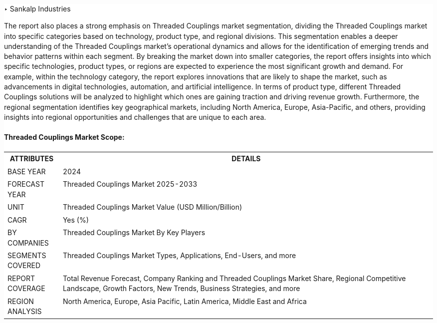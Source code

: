 ‣ Sankalp Industries

The report also places a strong emphasis on Threaded Couplings market segmentation, dividing the Threaded Couplings market into specific categories based on technology, product type, and regional divisions. This segmentation enables a deeper understanding of the Threaded Couplings market’s operational dynamics and allows for the identification of emerging trends and behavior patterns within each segment. By breaking the market down into smaller categories, the report offers insights into which specific technologies, product types, or regions are expected to experience the most significant growth and demand. For example, within the technology category, the report explores innovations that are likely to shape the market, such as advancements in digital technologies, automation, and artificial intelligence. In terms of product type, different Threaded Couplings solutions will be analyzed to highlight which ones are gaining traction and driving revenue growth. Furthermore, the regional segmentation identifies key geographical markets, including North America, Europe, Asia-Pacific, and others, providing insights into regional opportunities and challenges that are unique to each area.

<h4>Threaded Couplings Market Scope:</h4>
<table>
<tr>
<th>ATTRIBUTES</th>
<th>DETAILS</th>
</tr>
<tr>
<td>BASE YEAR</td>
<td>2024</td>
</tr>
<tr>
<td>FORECAST YEAR</td>
<td>Threaded Couplings Market 2025-2033</td>
</tr>
<tr>
<td>UNIT</td>
<td>Threaded Couplings Market Value (USD Million/Billion)</td>
<tr>
<td>CAGR</td>
<td>Yes (%)</td>
</tr>
</tr>
<tr>
<td>BY COMPANIES</td>
<td>Threaded Couplings Market By Key Players</td>
</tr>
<tr>
<td>SEGMENTS COVERED</td>
<td>Threaded Couplings Market Types, Applications, End-Users, and more</td>
</tr>
<tr>
<td>REPORT COVERAGE</td>
<td>Total Revenue Forecast, Company Ranking and Threaded Couplings Market Share, Regional Competitive Landscape, Growth Factors, New Trends, Business Strategies, and more</td>
</tr>
<tr>
<td>REGION ANALYSIS</td>
<td>North America, Europe, Asia Pacific, Latin America, Middle East and Africa</td>
</tr>
</table>
